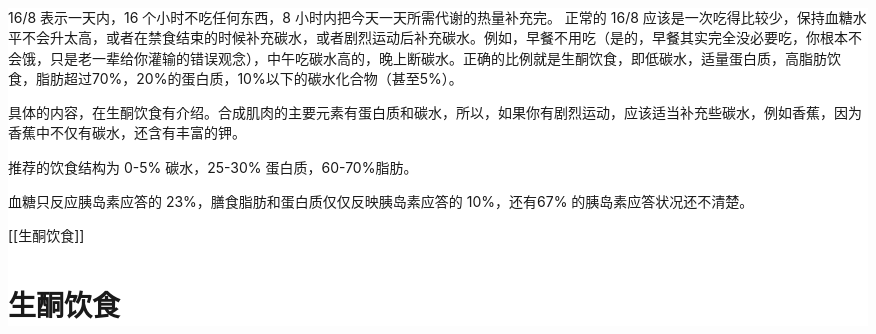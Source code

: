 16/8 表示一天内，16 个小时不吃任何东西，8 小时内把今天一天所需代谢的热量补充完。
正常的 16/8 应该是一次吃得比较少，保持血糖水平不会升太高，或者在禁食结束的时候补充碳水，或者剧烈运动后补充碳水。例如，早餐不用吃（是的，早餐其实完全没必要吃，你根本不会饿，只是老一辈给你灌输的错误观念），中午吃碳水高的，晚上断碳水。正确的比例就是生酮饮食，即低碳水，适量蛋白质，高脂肪饮食，脂肪超过70%，20%的蛋白质，10%以下的碳水化合物（甚至5%）。

具体的内容，在生酮饮食有介绍。合成肌肉的主要元素有蛋白质和碳水，所以，如果你有剧烈运动，应该适当补充些碳水，例如香蕉，因为香蕉中不仅有碳水，还含有丰富的钾。

推荐的饮食结构为 0-5% 碳水，25-30% 蛋白质，60-70%脂肪。 



血糖只反应胰岛素应答的 23%，膳食脂肪和蛋白质仅仅反映胰岛素应答的 10%，还有67% 的胰岛素应答状况还不清楚。

[[生酮饮食]]

# 生酮饮食
